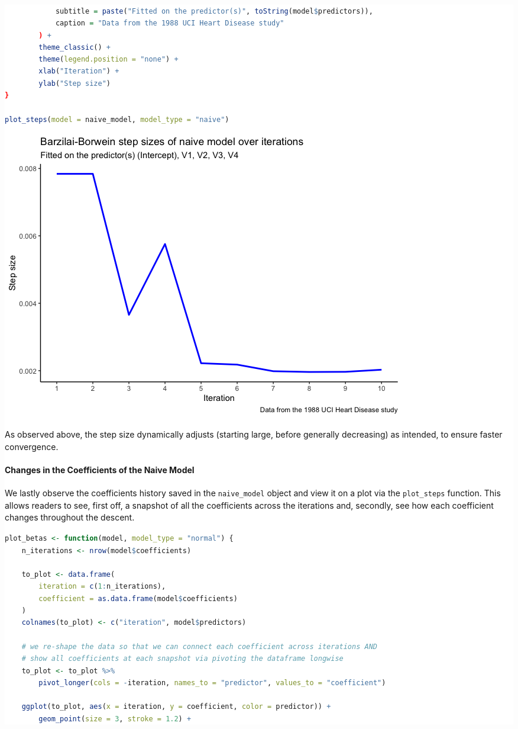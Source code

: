 ``` r
			subtitle = paste("Fitted on the predictor(s)", toString(model$predictors)),
			caption = "Data from the 1988 UCI Heart Disease study"
		) +
		theme_classic() +
		theme(legend.position = "none") +
		xlab("Iteration") +
		ylab("Step size")
}

plot_steps(model = naive_model, model_type = "naive")
```

![](NB01_files/figure-html/unnamed-chunk-31-1.png)

As observed above, the step size dynamically adjusts (starting large, before generally decreasing) as intended, to ensure faster convergence.

#### Changes in the Coefficients of the Naive Model

We lastly observe the coefficients history saved in the `naive_model` object and view it on a plot via the `plot_steps` function. This allows readers to see, first off, a snapshot of all the coefficients across the iterations and, secondly, see how each coefficient changes throughout the descent.


``` r
plot_betas <- function(model, model_type = "normal") {
	n_iterations <- nrow(model$coefficients)

	to_plot <- data.frame(
		iteration = c(1:n_iterations),
		coefficient = as.data.frame(model$coefficients)
	)
	colnames(to_plot) <- c("iteration", model$predictors)

	# we re-shape the data so that we can connect each coefficient across iterations AND
	# show all coefficients at each snapshot via pivoting the dataframe longwise
	to_plot <- to_plot %>%
		pivot_longer(cols = -iteration, names_to = "predictor", values_to = "coefficient")

	ggplot(to_plot, aes(x = iteration, y = coefficient, color = predictor)) +
		geom_point(size = 3, stroke = 1.2) +
```
